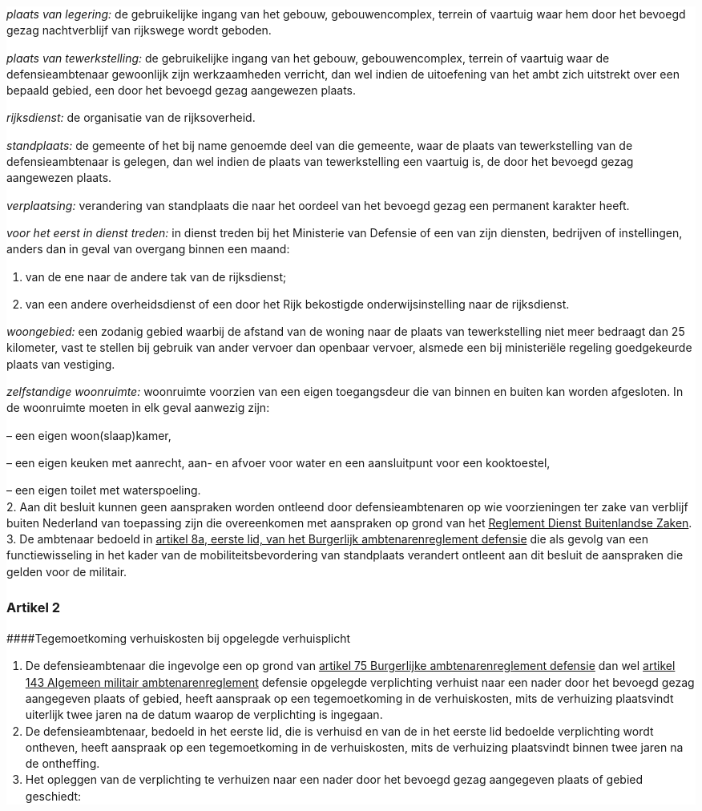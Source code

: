 *plaats van legering:*  de gebruikelijke ingang van het gebouw, gebouwencomplex, terrein of vaartuig waar hem door het bevoegd gezag nachtverblijf van rijkswege wordt geboden.  

*plaats van tewerkstelling:*  de gebruikelijke ingang van het gebouw, gebouwencomplex, terrein of vaartuig waar de defensieambtenaar gewoonlijk zijn werkzaamheden verricht, dan wel indien de uitoefening van het ambt zich uitstrekt over een bepaald gebied, een door het bevoegd gezag aangewezen plaats.  

*rijksdienst:*  de organisatie van de rijksoverheid.  

*standplaats:*  de gemeente of het bij name genoemde deel van die gemeente, waar de plaats van tewerkstelling van de defensieambtenaar is gelegen, dan wel indien de plaats van tewerkstelling een vaartuig is, de door het bevoegd gezag aangewezen plaats.  

*verplaatsing:*  verandering van standplaats die naar het oordeel van het bevoegd gezag een permanent karakter heeft.  

*voor het eerst in dienst treden:*  in dienst treden bij het Ministerie van Defensie of een van zijn diensten, bedrijven of instellingen, anders dan in geval van overgang binnen een maand: 

1. van de ene naar de andere tak van de rijksdienst;  

2. van een andere overheidsdienst of een door het Rijk bekostigde onderwijsinstelling naar de rijksdienst.    

*woongebied:*  een zodanig gebied waarbij de afstand van de woning naar de plaats van tewerkstelling niet meer bedraagt dan 25 kilometer, vast te stellen bij gebruik van ander vervoer dan openbaar vervoer, alsmede een bij ministeriële regeling goedgekeurde plaats van vestiging.  

*zelfstandige woonruimte:*  woonruimte voorzien van een eigen toegangsdeur die van binnen en buiten kan worden afgesloten. In de woonruimte moeten in elk geval aanwezig zijn: 

– een eigen woon(slaap)kamer,  

– een eigen keuken met aanrecht, aan- en afvoer voor water en een aansluitpunt voor een kooktoestel,  

– een eigen toilet met waterspoeling.       
2.  Aan dit besluit kunnen geen aanspraken worden ontleend door defensieambtenaren op wie voorzieningen ter zake van verblijf buiten Nederland van toepassing zijn die overeenkomen met aanspraken op grond van het [Reglement Dienst Buitenlandse Zaken](../../../../AMvB/reglement/dienst/buitenlandse/zaken/BWBR0004052/README.md).   
3.  De ambtenaar bedoeld in [artikel 8a, eerste lid, van het Burgerlijk ambtenarenreglement defensie](../../../../AMvB/burgerlijk/ambtenarenreglement/defensie/BWBR0006040/README.md) die als gevolg van een functiewisseling in het kader van de mobiliteitsbevordering van standplaats verandert ontleent aan dit besluit de aanspraken die gelden voor de militair.  

### Artikel  2  

####Tegemoetkoming verhuiskosten bij opgelegde verhuisplicht

1.  De defensieambtenaar die ingevolge een op grond van [artikel 75 Burgerlijke ambtenarenreglement defensie](../../../../AMvB/burgerlijk/ambtenarenreglement/defensie/BWBR0006040/README.md) dan wel [artikel 143 Algemeen militair ambtenarenreglement](../../../../AMvB/algemeen/militair/ambtenarenreglement/BWBR0003482/README.md) defensie opgelegde verplichting verhuist naar een nader door het bevoegd gezag aangegeven plaats of gebied, heeft aanspraak op een tegemoetkoming in de verhuiskosten, mits de verhuizing plaatsvindt uiterlijk twee jaren na de datum waarop de verplichting is ingegaan.   
2.  De defensieambtenaar, bedoeld in het eerste lid, die is verhuisd en van de in het eerste lid bedoelde verplichting wordt ontheven, heeft aanspraak op een tegemoetkoming in de verhuiskosten, mits de verhuizing plaatsvindt binnen twee jaren na de ontheffing.   
3.  Het opleggen van de verplichting te verhuizen naar een nader door het bevoegd gezag aangegeven plaats of gebied geschiedt: 
